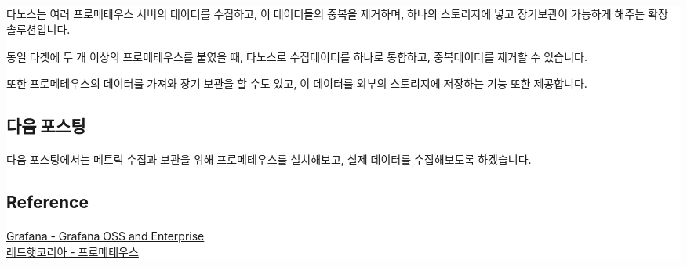 타노스는 여러 프로메테우스 서버의 데이터를 수집하고, 이 데이터들의 중복을 제거하며, 하나의 스토리지에 넣고 장기보관이 가능하게 해주는 확장 솔루션입니다.  

동일 타겟에 두 개 이상의 프로메테우스를 붙였을 때, 타노스로 수집데이터를 하나로 통합하고, 중복데이터를 제거할 수 있습니다.  

또한 프로메테우스의 데이터를 가져와 장기 보관을 할 수도 있고, 이 데이터를 외부의 스토리지에 저장하는 기능 또한 제공합니다.  

## 다음 포스팅  

다음 포스팅에서는 메트릭 수집과 보관을 위해 프로메테우스를 설치해보고, 실제 데이터를 수집해보도록 하겠습니다.  

## Reference  

[Grafana - Grafana OSS and Enterprise](https://grafana.com/docs/grafana/latest/)    
[레드햇코리아 - 프로메테우스](https://youtu.be/s_0NQRoG5lE?feature=shared)  

